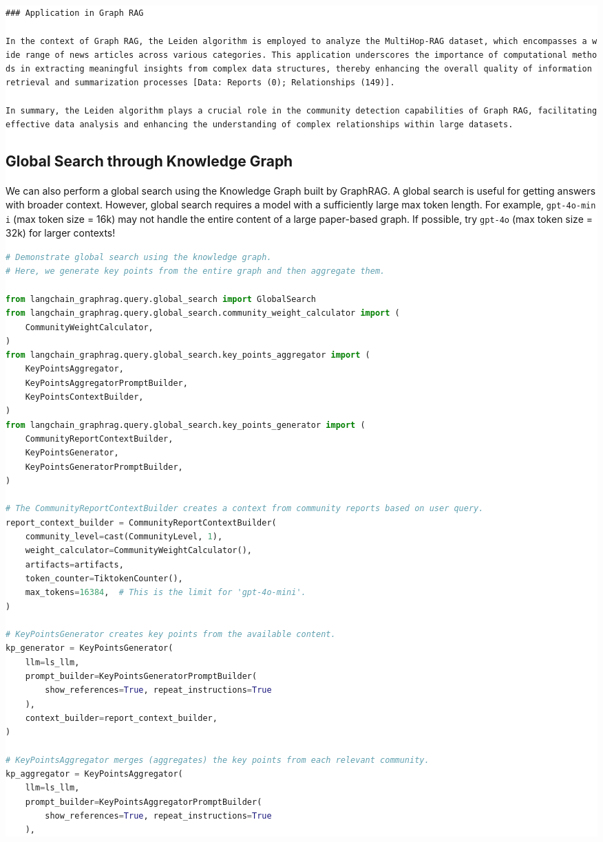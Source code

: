     ### Application in Graph RAG
    
    In the context of Graph RAG, the Leiden algorithm is employed to analyze the MultiHop-RAG dataset, which encompasses a wide range of news articles across various categories. This application underscores the importance of computational methods in extracting meaningful insights from complex data structures, thereby enhancing the overall quality of information retrieval and summarization processes [Data: Reports (0); Relationships (149)].
    
    In summary, the Leiden algorithm plays a crucial role in the community detection capabilities of Graph RAG, facilitating effective data analysis and enhancing the understanding of complex relationships within large datasets.
</pre>

## Global Search through Knowledge Graph

We can also perform a global search using the Knowledge Graph built by GraphRAG. A global search is useful for getting answers with broader context. However, global search requires a model with a sufficiently large max token length. For example, `gpt-4o-mini` (max token size = 16k) may not handle the entire content of a large paper-based graph. If possible, try `gpt-4o` (max token size = 32k) for larger contexts!

```python
# Demonstrate global search using the knowledge graph.
# Here, we generate key points from the entire graph and then aggregate them.

from langchain_graphrag.query.global_search import GlobalSearch
from langchain_graphrag.query.global_search.community_weight_calculator import (
    CommunityWeightCalculator,
)
from langchain_graphrag.query.global_search.key_points_aggregator import (
    KeyPointsAggregator,
    KeyPointsAggregatorPromptBuilder,
    KeyPointsContextBuilder,
)
from langchain_graphrag.query.global_search.key_points_generator import (
    CommunityReportContextBuilder,
    KeyPointsGenerator,
    KeyPointsGeneratorPromptBuilder,
)

# The CommunityReportContextBuilder creates a context from community reports based on user query.
report_context_builder = CommunityReportContextBuilder(
    community_level=cast(CommunityLevel, 1),
    weight_calculator=CommunityWeightCalculator(),
    artifacts=artifacts,
    token_counter=TiktokenCounter(),
    max_tokens=16384,  # This is the limit for 'gpt-4o-mini'.
)

# KeyPointsGenerator creates key points from the available content.
kp_generator = KeyPointsGenerator(
    llm=ls_llm,
    prompt_builder=KeyPointsGeneratorPromptBuilder(
        show_references=True, repeat_instructions=True
    ),
    context_builder=report_context_builder,
)

# KeyPointsAggregator merges (aggregates) the key points from each relevant community.
kp_aggregator = KeyPointsAggregator(
    llm=ls_llm,
    prompt_builder=KeyPointsAggregatorPromptBuilder(
        show_references=True, repeat_instructions=True
    ),
```